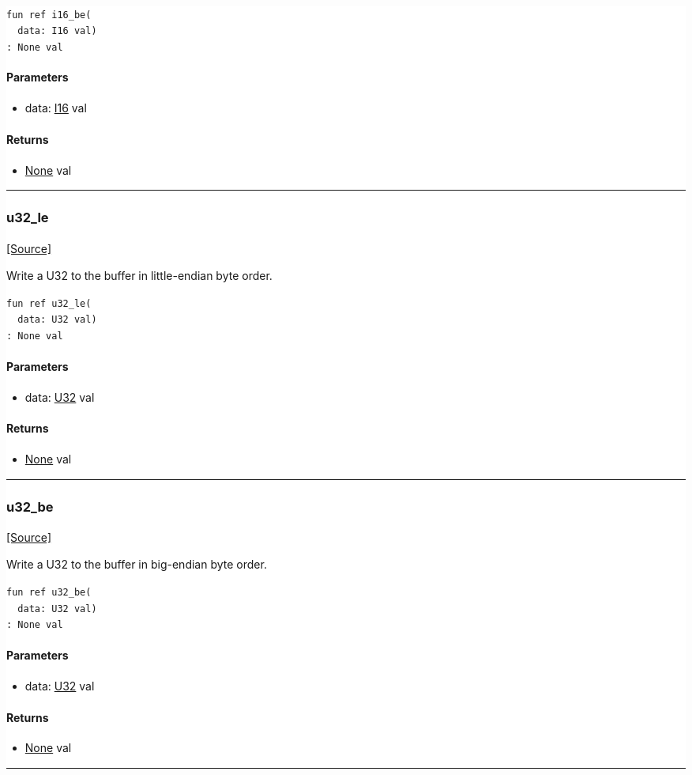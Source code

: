 
```pony
fun ref i16_be(
  data: I16 val)
: None val
```
#### Parameters

*   data: [I16](builtin-I16.md) val

#### Returns

* [None](builtin-None.md) val

---

### u32_le
<span class="source-link">[[Source]](src/buffered/writer.md#L-0-122)</span>


Write a U32 to the buffer in little-endian byte order.


```pony
fun ref u32_le(
  data: U32 val)
: None val
```
#### Parameters

*   data: [U32](builtin-U32.md) val

#### Returns

* [None](builtin-None.md) val

---

### u32_be
<span class="source-link">[[Source]](src/buffered/writer.md#L-0-134)</span>


Write a U32 to the buffer in big-endian byte order.


```pony
fun ref u32_be(
  data: U32 val)
: None val
```
#### Parameters

*   data: [U32](builtin-U32.md) val

#### Returns

* [None](builtin-None.md) val

---